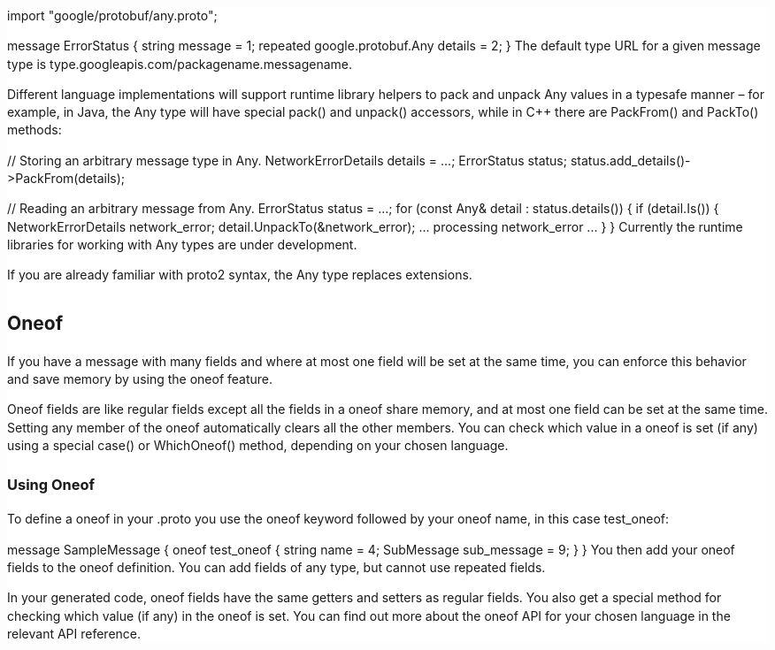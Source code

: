 import "google/protobuf/any.proto";

message ErrorStatus {
  string message = 1;
  repeated google.protobuf.Any details = 2;
}
The default type URL for a given message type is type.googleapis.com/packagename.messagename.

Different language implementations will support runtime library helpers to pack and unpack Any values in a typesafe manner – for example, in Java, the Any type will have special pack() and unpack() accessors, while in C++ there are PackFrom() and PackTo() methods:

// Storing an arbitrary message type in Any.
NetworkErrorDetails details = ...;
ErrorStatus status;
status.add_details()->PackFrom(details);

// Reading an arbitrary message from Any.
ErrorStatus status = ...;
for (const Any& detail : status.details()) {
  if (detail.Is<NetworkErrorDetails>()) {
    NetworkErrorDetails network_error;
    detail.UnpackTo(&network_error);
    ... processing network_error ...
  }
}
Currently the runtime libraries for working with Any types are under development.

If you are already familiar with proto2 syntax, the Any type replaces extensions.

## Oneof

If you have a message with many fields and where at most one field will be set at the same time, you can enforce this behavior and save memory by using the oneof feature.

Oneof fields are like regular fields except all the fields in a oneof share memory, and at most one field can be set at the same time. Setting any member of the oneof automatically clears all the other members. You can check which value in a oneof is set (if any) using a special case() or WhichOneof() method, depending on your chosen language.

### Using Oneof

To define a oneof in your .proto you use the oneof keyword followed by your oneof name, in this case test_oneof:

message SampleMessage {
  oneof test_oneof {
    string name = 4;
    SubMessage sub_message = 9;
  }
}
You then add your oneof fields to the oneof definition. You can add fields of any type, but cannot use repeated fields.

In your generated code, oneof fields have the same getters and setters as regular fields. You also get a special method for checking which value (if any) in the oneof is set. You can find out more about the oneof API for your chosen language in the relevant API reference.

